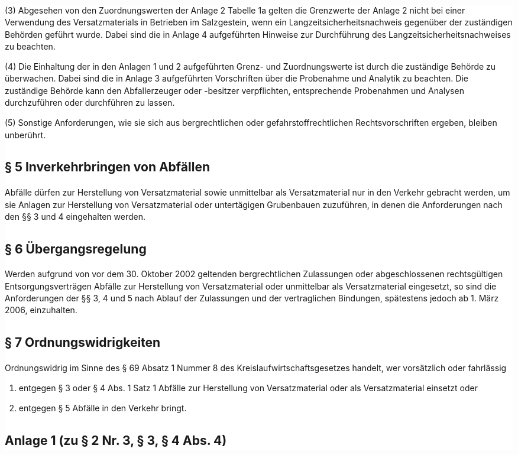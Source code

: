 





(3) Abgesehen von den Zuordnungswerten der Anlage 2 Tabelle 1a gelten
die Grenzwerte der Anlage 2 nicht bei einer Verwendung des
Versatzmaterials in Betrieben im Salzgestein, wenn ein
Langzeitsicherheitsnachweis gegenüber der zuständigen Behörden geführt
wurde. Dabei sind die in Anlage 4 aufgeführten Hinweise zur
Durchführung des Langzeitsicherheitsnachweises zu beachten.

(4) Die Einhaltung der in den Anlagen 1 und 2 aufgeführten Grenz- und
Zuordnungswerte ist durch die zuständige Behörde zu überwachen. Dabei
sind die in Anlage 3 aufgeführten Vorschriften über die Probenahme und
Analytik zu beachten. Die zuständige Behörde kann den Abfallerzeuger
oder -besitzer verpflichten, entsprechende Probenahmen und Analysen
durchzuführen oder durchführen zu lassen.

(5) Sonstige Anforderungen, wie sie sich aus bergrechtlichen oder
gefahrstoffrechtlichen Rechtsvorschriften ergeben, bleiben unberührt.


## § 5 Inverkehrbringen von Abfällen

Abfälle dürfen zur Herstellung von Versatzmaterial sowie unmittelbar
als Versatzmaterial nur in den Verkehr gebracht werden, um sie Anlagen
zur Herstellung von Versatzmaterial oder untertägigen Grubenbauen
zuzuführen, in denen die Anforderungen nach den §§ 3 und 4 eingehalten
werden.


## § 6 Übergangsregelung

Werden aufgrund von vor dem 30. Oktober 2002 geltenden bergrechtlichen
Zulassungen oder abgeschlossenen rechtsgültigen Entsorgungsverträgen
Abfälle zur Herstellung von Versatzmaterial oder unmittelbar als
Versatzmaterial eingesetzt, so sind die Anforderungen der §§ 3, 4 und
5 nach Ablauf der Zulassungen und der vertraglichen Bindungen,
spätestens jedoch ab 1. März 2006, einzuhalten.


## § 7 Ordnungswidrigkeiten

Ordnungswidrig im Sinne des § 69 Absatz 1 Nummer 8 des
Kreislaufwirtschaftsgesetzes handelt, wer vorsätzlich oder fahrlässig

1.  entgegen § 3 oder § 4 Abs. 1 Satz 1 Abfälle zur Herstellung von
    Versatzmaterial oder als Versatzmaterial einsetzt oder


2.  entgegen § 5 Abfälle in den Verkehr bringt.





## Anlage 1 (zu § 2 Nr. 3, § 3, § 4 Abs. 4)
